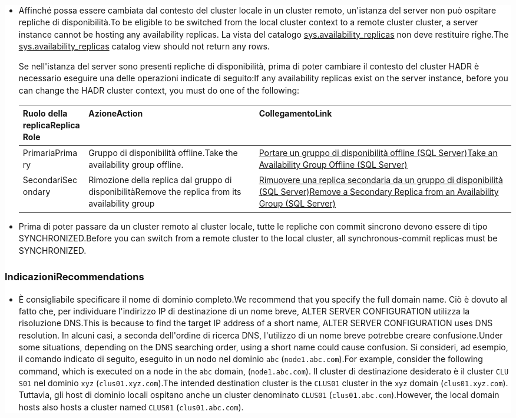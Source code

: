 -   <span data-ttu-id="06199-120">Affinché possa essere cambiata dal contesto del cluster locale in un cluster remoto, un'istanza del server non può ospitare repliche di disponibilità.</span><span class="sxs-lookup"><span data-stu-id="06199-120">To be eligible to be switched from the local cluster context to a remote cluster cluster, a server instance cannot be hosting any availability replicas.</span></span> <span data-ttu-id="06199-121">La vista del catalogo [sys.availability_replicas](/sql/relational-databases/system-catalog-views/sys-availability-replicas-transact-sql) non deve restituire righe.</span><span class="sxs-lookup"><span data-stu-id="06199-121">The [sys.availability_replicas](/sql/relational-databases/system-catalog-views/sys-availability-replicas-transact-sql) catalog view should not return any rows.</span></span>  
  
     <span data-ttu-id="06199-122">Se nell'istanza del server sono presenti repliche di disponibilità, prima di poter cambiare il contesto del cluster HADR è necessario eseguire una delle operazioni indicate di seguito:</span><span class="sxs-lookup"><span data-stu-id="06199-122">If any availability replicas exist on the server instance, before you can change the HADR cluster context, you must do one of the following:</span></span>  
  
    |<span data-ttu-id="06199-123">Ruolo della replica</span><span class="sxs-lookup"><span data-stu-id="06199-123">Replica Role</span></span>|<span data-ttu-id="06199-124">Azione</span><span class="sxs-lookup"><span data-stu-id="06199-124">Action</span></span>|<span data-ttu-id="06199-125">Collegamento</span><span class="sxs-lookup"><span data-stu-id="06199-125">Link</span></span>|  
    |------------------|------------|----------|  
    |<span data-ttu-id="06199-126">Primaria</span><span class="sxs-lookup"><span data-stu-id="06199-126">Primary</span></span>|<span data-ttu-id="06199-127">Gruppo di disponibilità offline.</span><span class="sxs-lookup"><span data-stu-id="06199-127">Take the availability group offline.</span></span>|[<span data-ttu-id="06199-128">Portare un gruppo di disponibilità offline &#40;SQL Server&#41;</span><span class="sxs-lookup"><span data-stu-id="06199-128">Take an Availability Group Offline &#40;SQL Server&#41;</span></span>](../../take-an-availability-group-offline-sql-server.md)|  
    |<span data-ttu-id="06199-129">Secondari</span><span class="sxs-lookup"><span data-stu-id="06199-129">Secondary</span></span>|<span data-ttu-id="06199-130">Rimozione della replica dal gruppo di disponibilità</span><span class="sxs-lookup"><span data-stu-id="06199-130">Remove the replica from its availability group</span></span>|[<span data-ttu-id="06199-131">Rimuovere una replica secondaria da un gruppo di disponibilità &#40;SQL Server&#41;</span><span class="sxs-lookup"><span data-stu-id="06199-131">Remove a Secondary Replica from an Availability Group &#40;SQL Server&#41;</span></span>](remove-a-secondary-replica-from-an-availability-group-sql-server.md)|  
  
-   <span data-ttu-id="06199-132">Prima di poter passare da un cluster remoto al cluster locale, tutte le repliche con commit sincrono devono essere di tipo SYNCHRONIZED.</span><span class="sxs-lookup"><span data-stu-id="06199-132">Before you can switch from a remote cluster to the local cluster, all synchronous-commit replicas must be SYNCHRONIZED.</span></span>  
  
###  <a name="recommendations"></a><a name="Recommendations"></a> <span data-ttu-id="06199-133">Indicazioni</span><span class="sxs-lookup"><span data-stu-id="06199-133">Recommendations</span></span>  
  
-   <span data-ttu-id="06199-134">È consigliabile specificare il nome di dominio completo.</span><span class="sxs-lookup"><span data-stu-id="06199-134">We recommend that you specify the full domain name.</span></span> <span data-ttu-id="06199-135">Ciò è dovuto al fatto che, per individuare l'indirizzo IP di destinazione di un nome breve, ALTER SERVER CONFIGURATION utilizza la risoluzione DNS.</span><span class="sxs-lookup"><span data-stu-id="06199-135">This is because to find the target IP address of a short name, ALTER SERVER CONFIGURATION uses DNS resolution.</span></span> <span data-ttu-id="06199-136">In alcuni casi, a seconda dell'ordine di ricerca DNS, l'utilizzo di un nome breve potrebbe creare confusione.</span><span class="sxs-lookup"><span data-stu-id="06199-136">Under some situations, depending on the DNS searching order, using a short name could cause confusion.</span></span> <span data-ttu-id="06199-137">Si consideri, ad esempio, il comando indicato di seguito, eseguito in un nodo nel dominio `abc` (`node1.abc.com`).</span><span class="sxs-lookup"><span data-stu-id="06199-137">For example, consider the following command, which is executed on a node in the `abc` domain, (`node1.abc.com`).</span></span> <span data-ttu-id="06199-138">Il cluster di destinazione desiderato è il cluster `CLUS01` nel dominio `xyz` (`clus01.xyz.com`).</span><span class="sxs-lookup"><span data-stu-id="06199-138">The intended destination cluster is the `CLUS01` cluster in the `xyz` domain (`clus01.xyz.com`).</span></span> <span data-ttu-id="06199-139">Tuttavia, gli host di dominio locali ospitano anche un cluster denominato `CLUS01` (`clus01.abc.com`).</span><span class="sxs-lookup"><span data-stu-id="06199-139">However, the local  domain hosts also hosts a cluster named `CLUS01` (`clus01.abc.com`).</span></span>  
  
